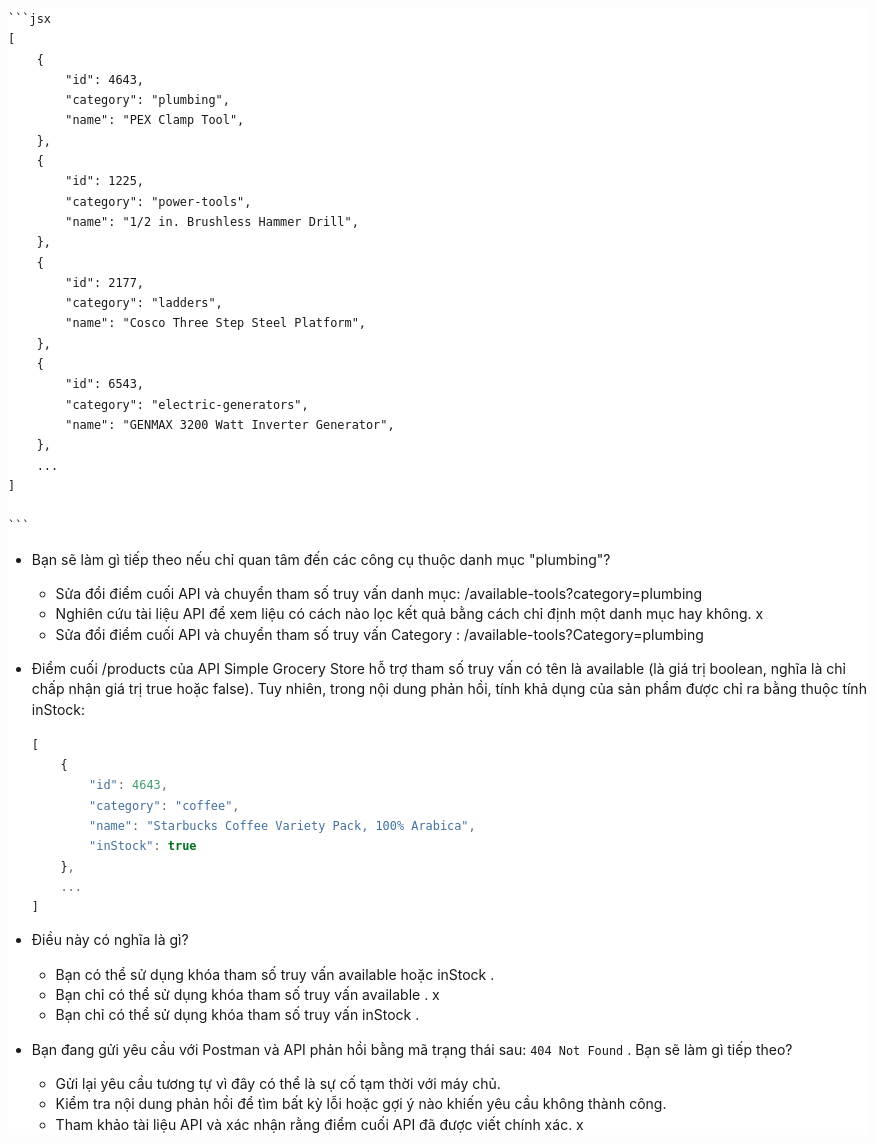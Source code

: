     ```jsx
    [
        {
            "id": 4643,
            "category": "plumbing",
            "name": "PEX Clamp Tool",
        },
        {
            "id": 1225,
            "category": "power-tools",
            "name": "1/2 in. Brushless Hammer Drill",
        },
        {
            "id": 2177,
            "category": "ladders",
            "name": "Cosco Three Step Steel Platform",
        },
        {
            "id": 6543,
            "category": "electric-generators",
            "name": "GENMAX 3200 Watt Inverter Generator",
        },
        ...
    ]
    
    ```
    
- Bạn sẽ làm gì tiếp theo nếu chỉ quan tâm đến các công cụ thuộc danh mục "plumbing"?
    - Sửa đổi điểm cuối API và chuyển tham số truy vấn danh mục: /available-tools?category=plumbing
    - Nghiên cứu tài liệu API để xem liệu có cách nào lọc kết quả bằng cách chỉ định một danh mục hay không.       x
    - Sửa đổi điểm cuối API và chuyển tham số truy vấn Category : /available-tools?Category=plumbing
- Điểm cuối /products của API Simple Grocery Store hỗ trợ tham số truy vấn có tên là available (là giá trị boolean, nghĩa là chỉ chấp nhận giá trị true hoặc false). Tuy nhiên, trong nội dung phản hồi, tính khả dụng của sản phẩm được chỉ ra bằng thuộc tính inStock:
    
    ```jsx
    [
        {
            "id": 4643,
            "category": "coffee",
            "name": "Starbucks Coffee Variety Pack, 100% Arabica",
            "inStock": true
        },
        ...
    ]
    ```
    
- Điều này có nghĩa là gì?
    - Bạn có thể sử dụng khóa tham số truy vấn available hoặc inStock .
    - Bạn chỉ có thể sử dụng khóa tham số truy vấn available .    x
    - Bạn chỉ có thể sử dụng khóa tham số truy vấn inStock .
- Bạn đang gửi yêu cầu với Postman và API phản hồi bằng mã trạng thái sau: `404 Not Found` . Bạn sẽ làm gì tiếp theo?
    - Gửi lại yêu cầu tương tự vì đây có thể là sự cố tạm thời với máy chủ.
    - Kiểm tra nội dung phản hồi để tìm bất kỳ lỗi hoặc gợi ý nào khiến yêu cầu không thành công.
    - Tham khảo tài liệu API và xác nhận rằng điểm cuối API đã được viết chính xác.   x
